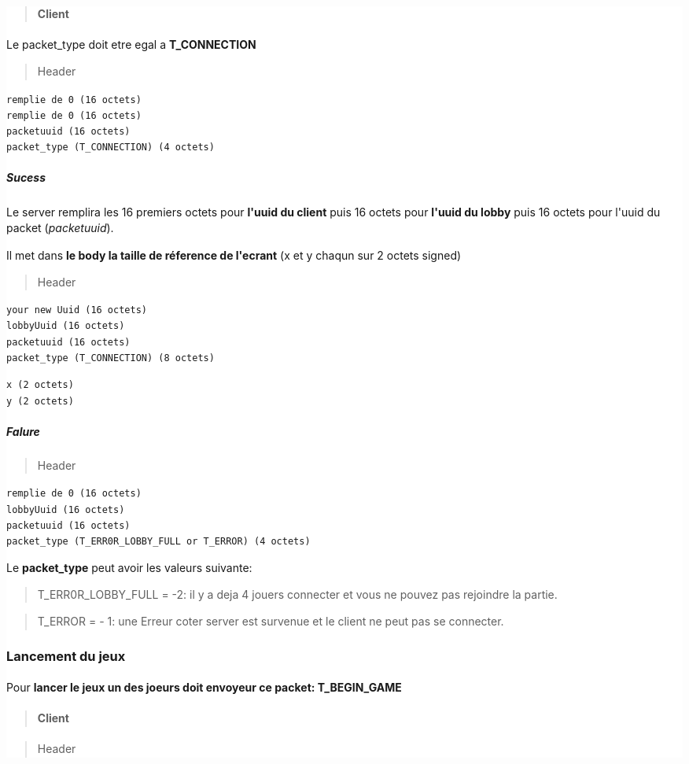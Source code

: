 > #### Client

Le packet_type doit etre egal a **T_CONNECTION**

> Header

```txt
remplie de 0 (16 octets)
remplie de 0 (16 octets)
packetuuid (16 octets)
packet_type (T_CONNECTION) (4 octets)
```

##### Sucess

Le server remplira les 16 premiers octets pour **l'uuid du client** puis 16 octets pour **l'uuid du lobby** puis 16 octets pour l'uuid du packet (_packetuuid_).

Il met dans **le body la taille de réference de l'ecrant** (x et y chaqun sur 2 octets signed)

> Header

```txt
your new Uuid (16 octets)
lobbyUuid (16 octets)
packetuuid (16 octets)
packet_type (T_CONNECTION) (8 octets)
```

```txt
x (2 octets)
y (2 octets)
```

##### Falure

> Header

```txt
remplie de 0 (16 octets)
lobbyUuid (16 octets)
packetuuid (16 octets)
packet_type (T_ERR0R_LOBBY_FULL or T_ERROR) (4 octets)
```

Le **packet_type** peut avoir les valeurs suivante:

> T_ERR0R_LOBBY_FULL = -2: il y a deja 4 jouers connecter et vous ne pouvez pas rejoindre la partie.

> T_ERROR = - 1: une Erreur coter server est survenue et le client ne peut pas se connecter.

### Lancement du jeux

Pour **lancer le jeux un des joeurs doit envoyeur ce packet: T_BEGIN_GAME**

> #### Client

> Header
